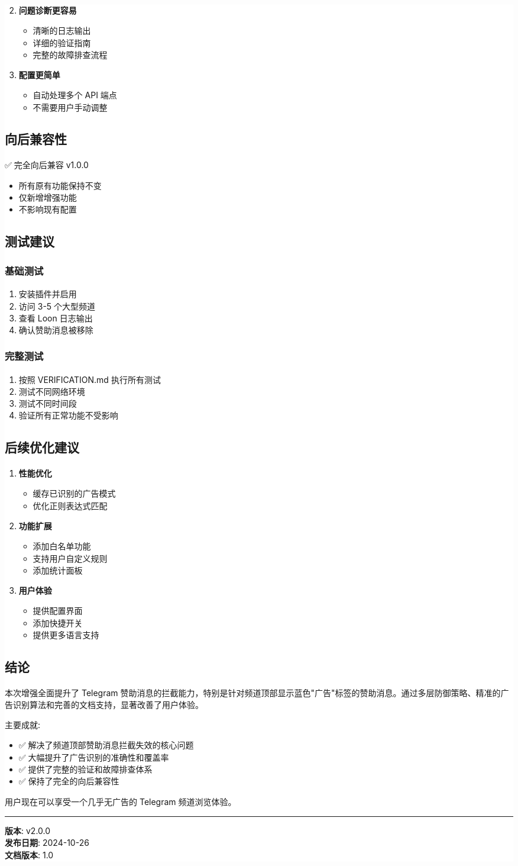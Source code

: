 2. **问题诊断更容易**
   - 清晰的日志输出
   - 详细的验证指南
   - 完整的故障排查流程

3. **配置更简单**
   - 自动处理多个 API 端点
   - 不需要用户手动调整

## 向后兼容性

✅ 完全向后兼容 v1.0.0
- 所有原有功能保持不变
- 仅新增增强功能
- 不影响现有配置

## 测试建议

### 基础测试
1. 安装插件并启用
2. 访问 3-5 个大型频道
3. 查看 Loon 日志输出
4. 确认赞助消息被移除

### 完整测试
1. 按照 VERIFICATION.md 执行所有测试
2. 测试不同网络环境
3. 测试不同时间段
4. 验证所有正常功能不受影响

## 后续优化建议

1. **性能优化**
   - 缓存已识别的广告模式
   - 优化正则表达式匹配

2. **功能扩展**
   - 添加白名单功能
   - 支持用户自定义规则
   - 添加统计面板

3. **用户体验**
   - 提供配置界面
   - 添加快捷开关
   - 提供更多语言支持

## 结论

本次增强全面提升了 Telegram 赞助消息的拦截能力，特别是针对频道顶部显示蓝色"广告"标签的赞助消息。通过多层防御策略、精准的广告识别算法和完善的文档支持，显著改善了用户体验。

主要成就:
- ✅ 解决了频道顶部赞助消息拦截失效的核心问题
- ✅ 大幅提升了广告识别的准确性和覆盖率
- ✅ 提供了完整的验证和故障排查体系
- ✅ 保持了完全的向后兼容性

用户现在可以享受一个几乎无广告的 Telegram 频道浏览体验。

---

**版本**: v2.0.0  
**发布日期**: 2024-10-26  
**文档版本**: 1.0
